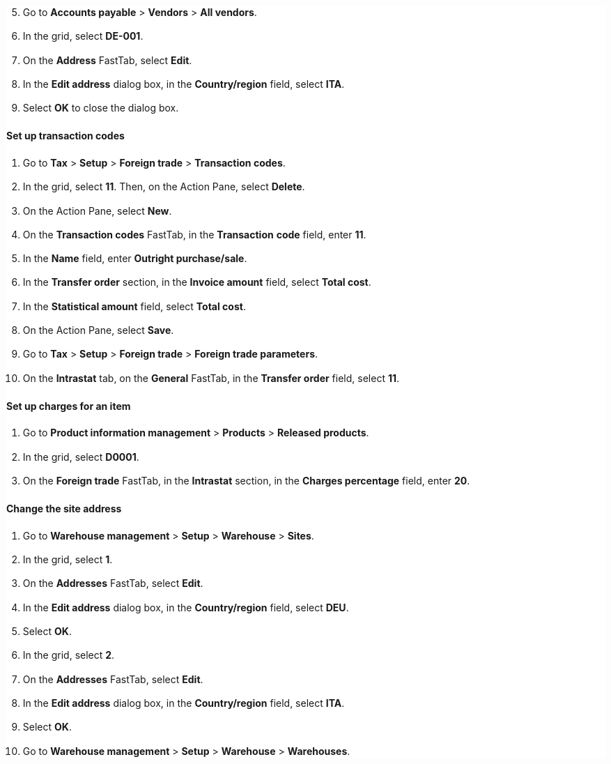 5.  Go to **Accounts payable** &gt; **Vendors** &gt; **All vendors**.

6.  In the grid, select **DE-001**.

7.  On the **Address** FastTab, select **Edit**.

8.  In the **Edit address** dialog box, in the **Country/region** field, select **ITA**.

9.  Select **OK** to close the dialog box.

#### Set up transaction codes

1.  Go to **Tax** &gt; **Setup** &gt; **Foreign trade** &gt; **Transaction codes**.

2.  In the grid, select **11**. Then, on the Action Pane, select **Delete**.

3.  On the Action Pane, select **New**.

4.  On the **Transaction codes** FastTab, in the **Transaction** **code** field, enter **11**.

5.  In the **Name** field, enter **Outright purchase/sale**.

6.  In the **Transfer order** section, in the **Invoice amount** field, select **Total cost**.

7.  In the **Statistical amount** field, select **Total cost**.

8.  On the Action Pane, select **Save**.

9.  Go to **Tax** &gt; **Setup** &gt; **Foreign trade** &gt; **Foreign trade parameters**.

10. On the **Intrastat** tab, on the **General** FastTab, in the **Transfer order** field, select **11**.

#### Set up charges for an item

1.  Go to **Product information management** &gt; **Products** &gt; **Released products**.

2.  In the grid, select **D0001**.

3.  On the **Foreign trade** FastTab, in the **Intrastat** section, in the **Charges percentage** field, enter **20**.

#### Change the site address

1.  Go to **Warehouse management** &gt; **Setup** &gt; **Warehouse** &gt; **Sites**.

2.  In the grid, select **1**.

3.  On the **Addresses** FastTab, select **Edit**.

4.  In the **Edit address** dialog box, in the **Country/region** field, select **DEU**.

5.  Select **OK**.

6.  In the grid, select **2**.

7.  On the **Addresses** FastTab, select **Edit**.

8.  In the **Edit address** dialog box, in the **Country/region** field, select **ITA**.

9.  Select **OK**.

10. Go to **Warehouse management** &gt; **Setup** &gt; **Warehouse** &gt; **Warehouses**.
